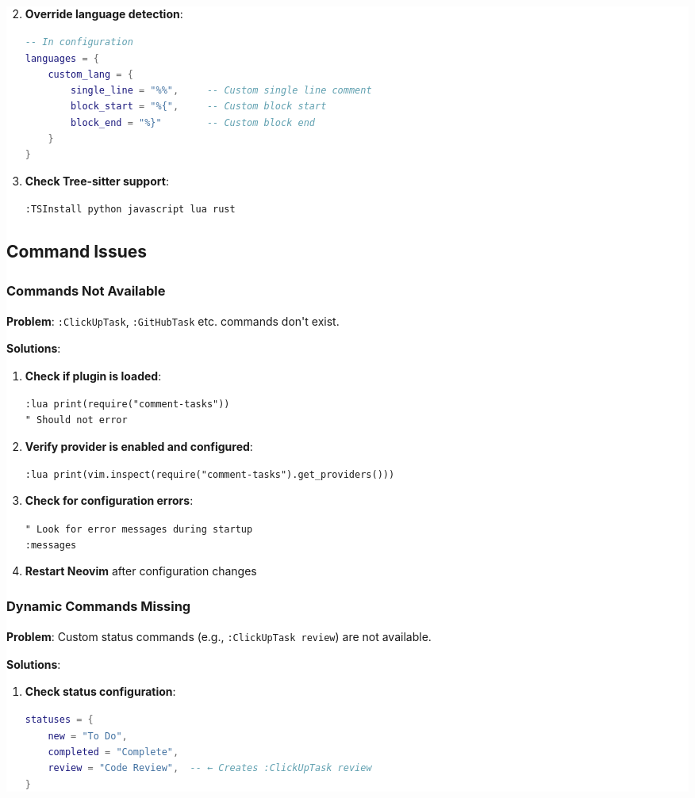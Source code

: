 2. **Override language detection**:
   ```lua
   -- In configuration
   languages = {
       custom_lang = {
           single_line = "%%",     -- Custom single line comment  
           block_start = "%{",     -- Custom block start
           block_end = "%}"        -- Custom block end
       }
   }
   ```

3. **Check Tree-sitter support**:
   ```vim
   :TSInstall python javascript lua rust
   ```

## Command Issues

### Commands Not Available

**Problem**: `:ClickUpTask`, `:GitHubTask` etc. commands don't exist.

**Solutions**:

1. **Check if plugin is loaded**:
   ```vim
   :lua print(require("comment-tasks"))
   " Should not error
   ```

2. **Verify provider is enabled and configured**:
   ```vim
   :lua print(vim.inspect(require("comment-tasks").get_providers()))
   ```

3. **Check for configuration errors**:
   ```vim
   " Look for error messages during startup
   :messages
   ```

4. **Restart Neovim** after configuration changes

### Dynamic Commands Missing

**Problem**: Custom status commands (e.g., `:ClickUpTask review`) are not available.

**Solutions**:

1. **Check status configuration**:
   ```lua
   statuses = {
       new = "To Do",
       completed = "Complete", 
       review = "Code Review",  -- ← Creates :ClickUpTask review
   }
   ```
